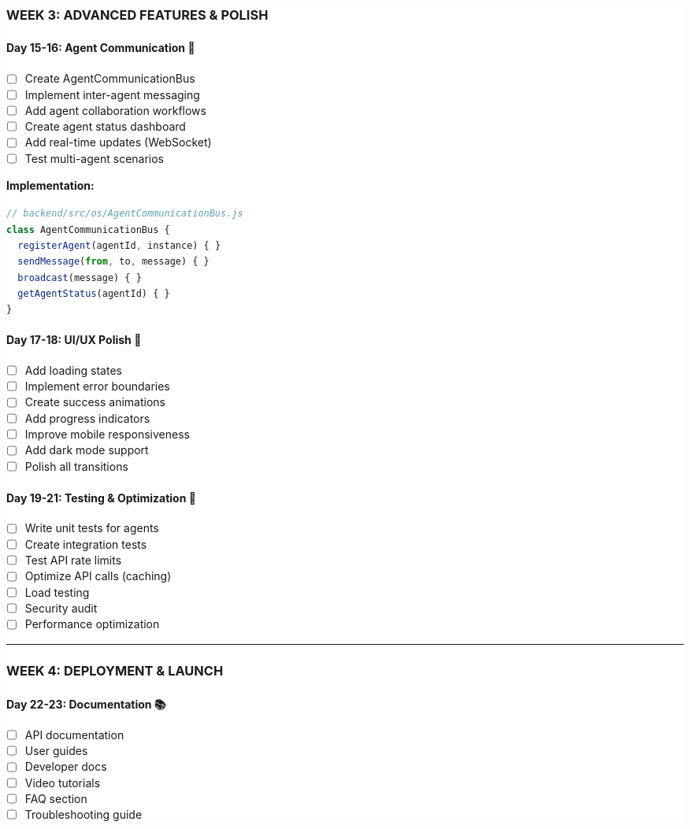 
### **WEEK 3: ADVANCED FEATURES & POLISH**

#### **Day 15-16: Agent Communication** 🤖
- [ ] Create AgentCommunicationBus
- [ ] Implement inter-agent messaging
- [ ] Add agent collaboration workflows
- [ ] Create agent status dashboard
- [ ] Add real-time updates (WebSocket)
- [ ] Test multi-agent scenarios

**Implementation:**
```javascript
// backend/src/os/AgentCommunicationBus.js
class AgentCommunicationBus {
  registerAgent(agentId, instance) { }
  sendMessage(from, to, message) { }
  broadcast(message) { }
  getAgentStatus(agentId) { }
}
```

#### **Day 17-18: UI/UX Polish** 🎨
- [ ] Add loading states
- [ ] Implement error boundaries
- [ ] Create success animations
- [ ] Add progress indicators
- [ ] Improve mobile responsiveness
- [ ] Add dark mode support
- [ ] Polish all transitions

#### **Day 19-21: Testing & Optimization** 🧪
- [ ] Write unit tests for agents
- [ ] Create integration tests
- [ ] Test API rate limits
- [ ] Optimize API calls (caching)
- [ ] Load testing
- [ ] Security audit
- [ ] Performance optimization

---

### **WEEK 4: DEPLOYMENT & LAUNCH**

#### **Day 22-23: Documentation** 📚
- [ ] API documentation
- [ ] User guides
- [ ] Developer docs
- [ ] Video tutorials
- [ ] FAQ section
- [ ] Troubleshooting guide
